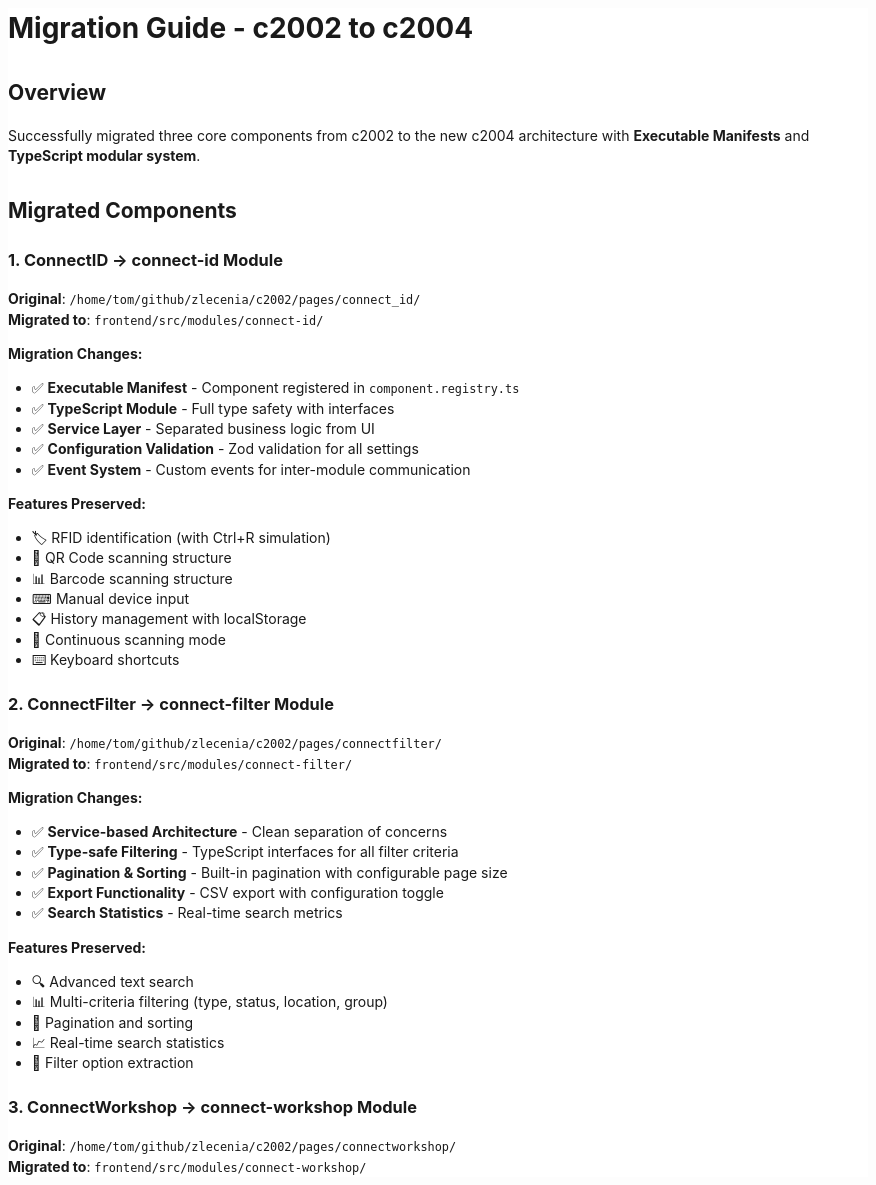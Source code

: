# Migration Guide - c2002 to c2004

## Overview

Successfully migrated three core components from c2002 to the new c2004 architecture with **Executable Manifests** and **TypeScript modular system**.

## Migrated Components

### 1. ConnectID → connect-id Module
**Original**: `/home/tom/github/zlecenia/c2002/pages/connect_id/`  
**Migrated to**: `frontend/src/modules/connect-id/`

**Migration Changes:**
- ✅ **Executable Manifest** - Component registered in `component.registry.ts`
- ✅ **TypeScript Module** - Full type safety with interfaces
- ✅ **Service Layer** - Separated business logic from UI
- ✅ **Configuration Validation** - Zod validation for all settings
- ✅ **Event System** - Custom events for inter-module communication

**Features Preserved:**
- 🏷 RFID identification (with Ctrl+R simulation)
- 📱 QR Code scanning structure
- 📊 Barcode scanning structure  
- ⌨ Manual device input
- 📋 History management with localStorage
- 🔄 Continuous scanning mode
- ⌨️ Keyboard shortcuts

### 2. ConnectFilter → connect-filter Module
**Original**: `/home/tom/github/zlecenia/c2002/pages/connectfilter/`  
**Migrated to**: `frontend/src/modules/connect-filter/`

**Migration Changes:**
- ✅ **Service-based Architecture** - Clean separation of concerns
- ✅ **Type-safe Filtering** - TypeScript interfaces for all filter criteria
- ✅ **Pagination & Sorting** - Built-in pagination with configurable page size
- ✅ **Export Functionality** - CSV export with configuration toggle
- ✅ **Search Statistics** - Real-time search metrics

**Features Preserved:**
- 🔍 Advanced text search
- 📊 Multi-criteria filtering (type, status, location, group)
- 📑 Pagination and sorting
- 📈 Real-time search statistics
- 🎯 Filter option extraction

### 3. ConnectWorkshop → connect-workshop Module  
**Original**: `/home/tom/github/zlecenia/c2002/pages/connectworkshop/`  
**Migrated to**: `frontend/src/modules/connect-workshop/`
